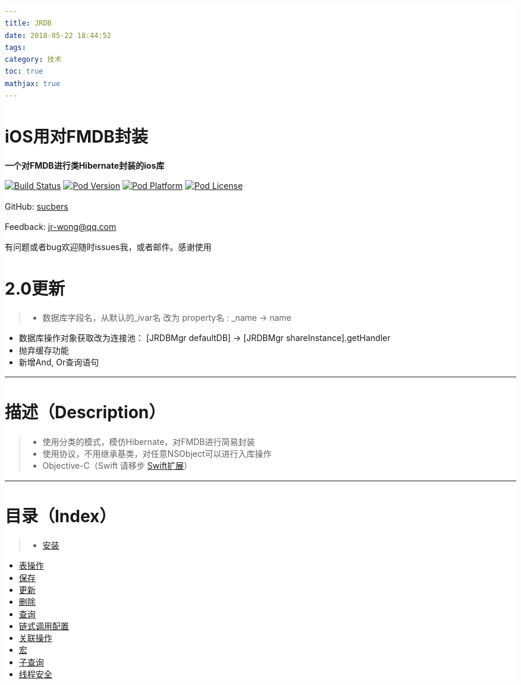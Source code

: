 ```yaml
---
title: JRDB
date: 2018-05-22 18:44:52
tags:
category: 技术
toc: true
mathjax: true
---
```

# iOS用对FMDB封装

**一个对FMDB进行类Hibernate封装的ios库**

[![Build Status](http://img.shields.io/travis/scubers/JRDB/developing.svg?style=flat)](https://travis-ci.org/scubers/JRDB)
[![Pod Version](http://img.shields.io/cocoapods/v/JRDB.svg?style=flat)](http://cocoadocs.org/docsets/JRDB/)
[![Pod Platform](http://img.shields.io/cocoapods/p/JRDB.svg?style=flat)](http://cocoadocs.org/docsets/JRDB/)
[![Pod License](http://img.shields.io/cocoapods/l/JRDB.svg?style=flat)](https://www.apache.org/licenses/LICENSE-2.0.html)


GitHub: [sucbers](https://github.com/scubers)

Feedback: [jr-wong@qq.com](mailto:jrwong@qq.com)

有问题或者bug欢迎随时issues我，或者邮件。感谢使用

# 2.0更新


> * 数据库字段名，从默认的_ivar名 改为 property名 :  _name -> name
* 数据库操作对象获取改为连接池： [JRDBMgr defaultDB] -> [JRDBMgr shareInstance].getHandler
* 抛弃缓存功能
* 新增And, Or查询语句
 

---

# 描述（Description）

> - 使用分类的模式，模仿Hibernate，对FMDB进行简易封装 
> - 使用协议，不用继承基类，对任意NSObject可以进行入库操作
> - Objective-C（Swift 请移步 [Swift扩展](https://github.com/scubers/JRDBSwift)）

---

# 目录（Index）
> - [安装](#installationId) 
- [表操作](#tableId)  
- [保存](#saveId)
- [更新](#updateId)
- [删除](#deleteId)  
- [查询](#queryId)  
- [链式调用配置](#configurationId) 
- [关联操作](#linkId)  
- [宏](#macroId)   
- [子查询](#subQueryId) 
- [线程安全](#threadId) 
